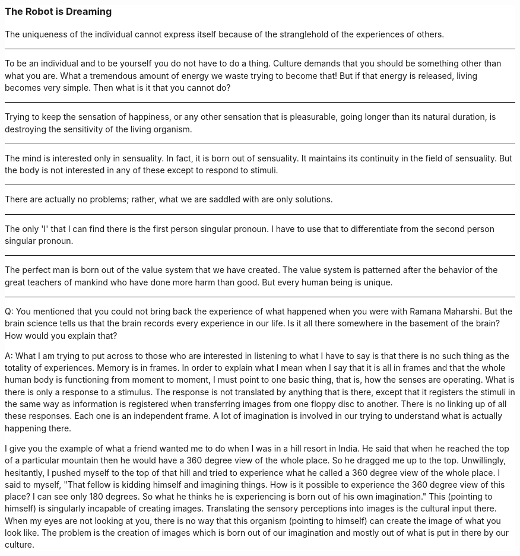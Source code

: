 ### The Robot is Dreaming



The uniqueness of the individual cannot express itself because of the stranglehold of the experiences of others.

_______
To be an individual and to be yourself you do not have to do a thing. Culture demands that you should be something other than what you are. What a tremendous amount of energy we waste trying to become that! But if that energy is released, living becomes very simple. Then what is it that you cannot do?

_______
Trying to keep the sensation of happiness, or any other sensation that is pleasurable, going longer than its natural duration, is destroying the sensitivity of the living organism.

_______
The mind is interested only in sensuality. In fact, it is born out of sensuality. It maintains its continuity in the field of sensuality. But the body is not interested in any of these except to respond to stimuli.

_______
There are actually no problems; rather, what we are saddled with are only solutions.

_______
The only 'I' that I can find there is the first person singular pronoun. I have to use that to differentiate from the second person singular pronoun.

_______
The perfect man is born out of the value system that we have created. The value system is patterned after the behavior of the great teachers of mankind who have done more harm than good. But every human being is unique.

_______




Q: You mentioned that you could not bring back the experience of what happened when you were with Ramana Maharshi. But the brain science tells us that the brain records every experience in our life. Is it all there somewhere in the basement of the brain? How would you explain that?

A: What I am trying to put across to those who are interested in listening to what I have to say is that there is no such thing as the totality of experiences. Memory is in frames. In order to explain what I mean when I say that it is all in frames and that the whole human body is functioning from moment to moment, I must point to one basic thing, that is, how the senses are operating. What is there is only a response to a stimulus. The response is not translated by anything that is there, except that it registers the stimuli in the same way as information is registered when transferring images from one floppy disc to another. There is no linking up of all these responses. Each one is an independent frame. A lot of imagination is involved in our trying to understand what is actually happening there.

I give you the example of what a friend wanted me to do when I was in a hill resort in India. He said that when he reached the top of a particular mountain then he would have a 360 degree view of the whole place. So he dragged me up to the top. Unwillingly, hesitantly, I pushed myself to the top of that hill and tried to experience what he called a 360 degree view of the whole place. I said to myself, "That fellow is kidding himself and imagining things. How is it possible to experience the 360 degree view of this place? I can see only 180 degrees. So what he thinks he is experiencing is born out of his own imagination." This (pointing to himself) is singularly incapable of creating images. Translating the sensory perceptions into images is the cultural input there. When my eyes are not looking at you, there is no way that this organism (pointing to himself) can create the image of what you look like. The problem is the creation of images which is born out of our imagination and mostly out of what is put in there by our culture.
